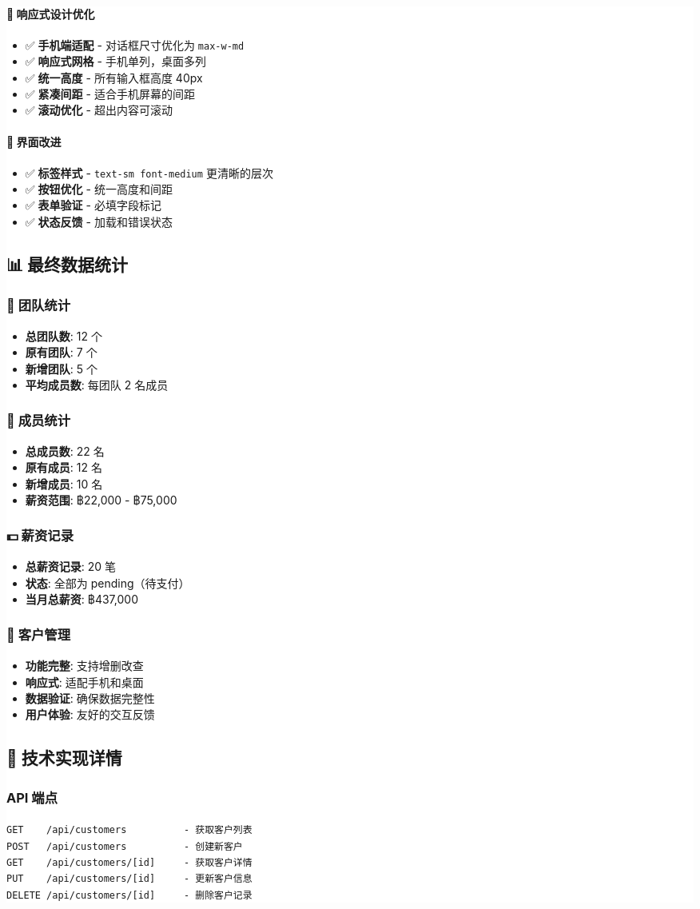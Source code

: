 #### 📱 **响应式设计优化**
- ✅ **手机端适配** - 对话框尺寸优化为 `max-w-md`
- ✅ **响应式网格** - 手机单列，桌面多列
- ✅ **统一高度** - 所有输入框高度 40px
- ✅ **紧凑间距** - 适合手机屏幕的间距
- ✅ **滚动优化** - 超出内容可滚动

#### 🎨 **界面改进**
- ✅ **标签样式** - `text-sm font-medium` 更清晰的层次
- ✅ **按钮优化** - 统一高度和间距
- ✅ **表单验证** - 必填字段标记
- ✅ **状态反馈** - 加载和错误状态

## 📊 最终数据统计

### 🏢 **团队统计**
- **总团队数**: 12 个
- **原有团队**: 7 个
- **新增团队**: 5 个
- **平均成员数**: 每团队 2 名成员

### 👥 **成员统计**
- **总成员数**: 22 名
- **原有成员**: 12 名
- **新增成员**: 10 名
- **薪资范围**: ฿22,000 - ฿75,000

### 💵 **薪资记录**
- **总薪资记录**: 20 笔
- **状态**: 全部为 pending（待支付）
- **当月总薪资**: ฿437,000

### 🎯 **客户管理**
- **功能完整**: 支持增删改查
- **响应式**: 适配手机和桌面
- **数据验证**: 确保数据完整性
- **用户体验**: 友好的交互反馈

## 🔧 技术实现详情

### API 端点
```
GET    /api/customers          - 获取客户列表
POST   /api/customers          - 创建新客户
GET    /api/customers/[id]     - 获取客户详情
PUT    /api/customers/[id]     - 更新客户信息
DELETE /api/customers/[id]     - 删除客户记录
```
